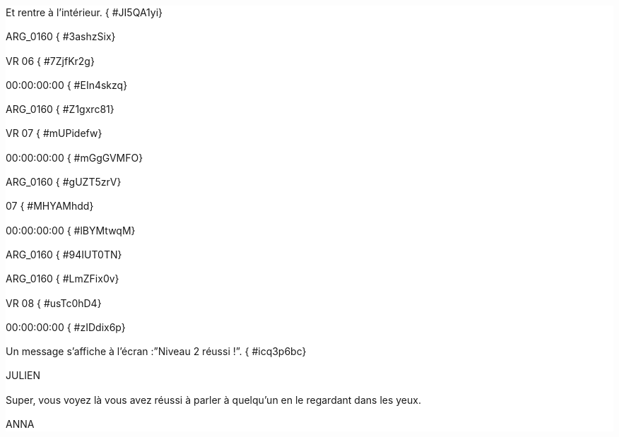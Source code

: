 
Et rentre à l’intérieur.
{ #JI5QA1yi}


ARG_0160
{ #3ashzSix}


VR 06
{ #7ZjfKr2g}


00:00:00:00
{ #EIn4skzq}


ARG_0160
{ #Z1gxrc81}


VR 07
{ #mUPidefw}


00:00:00:00
{ #mGgGVMFO}


ARG_0160
{ #gUZT5zrV}


07
{ #MHYAMhdd}


00:00:00:00
{ #lBYMtwqM}


ARG_0160
{ #94IUT0TN}


ARG_0160
{ #LmZFix0v}


VR 08
{ #usTc0hD4}


00:00:00:00
{ #zIDdix6p}


Un message s’affiche à l’écran :”Niveau 2 réussi !”.
{ #icq3p6bc}


JULIEN

Super, vous voyez là vous avez réussi à parler à quelqu’un en le regardant dans les yeux. 

ANNA
